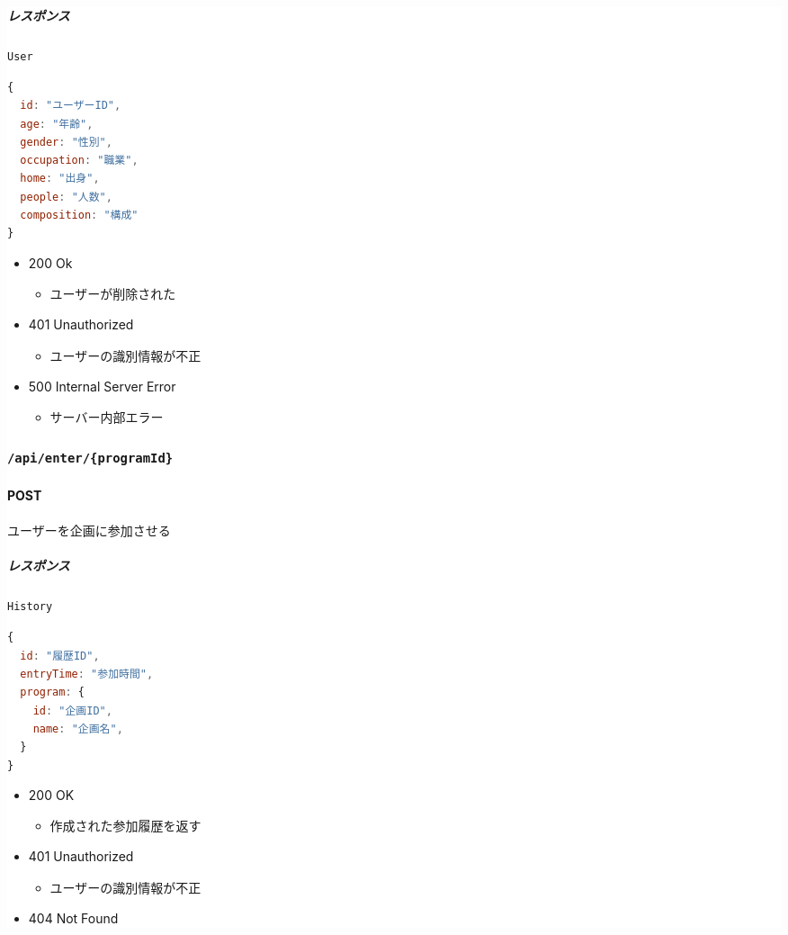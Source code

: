##### レスポンス

`User`

```javascript
{
  id: "ユーザーID",
  age: "年齢",
  gender: "性別",
  occupation: "職業",
  home: "出身",
  people: "人数",
  composition: "構成"
}
```

- 200 Ok

  - ユーザーが削除された

- 401 Unauthorized

  - ユーザーの識別情報が不正

- 500 Internal Server Error

  - サーバー内部エラー

### `/api/enter/{programId}`

#### POST

ユーザーを企画に参加させる

##### レスポンス

`History`

```javascript
{
  id: "履歴ID",
  entryTime: "参加時間",
  program: {
    id: "企画ID",
    name: "企画名",
  }
}
```

- 200 OK

  - 作成された参加履歴を返す

- 401 Unauthorized

  - ユーザーの識別情報が不正

- 404 Not Found
